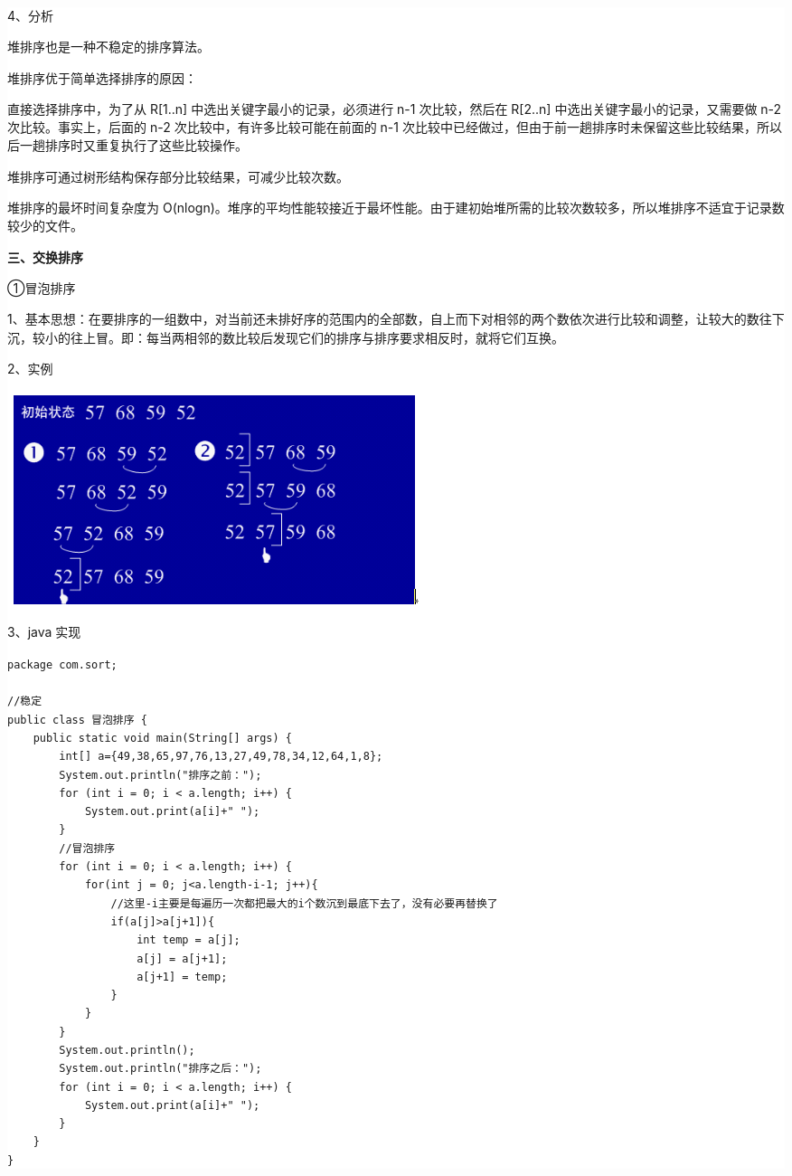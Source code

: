 4、分析

堆排序也是一种不稳定的排序算法。

堆排序优于简单选择排序的原因：

直接选择排序中，为了从 R[1..n] 中选出关键字最小的记录，必须进行 n-1 次比较，然后在 R[2..n] 中选出关键字最小的记录，又需要做 n-2 次比较。事实上，后面的 n-2 次比较中，有许多比较可能在前面的 n-1 次比较中已经做过，但由于前一趟排序时未保留这些比较结果，所以后一趟排序时又重复执行了这些比较操作。

堆排序可通过树形结构保存部分比较结果，可减少比较次数。

堆排序的最坏时间复杂度为 O(nlogn)。堆序的平均性能较接近于最坏性能。由于建初始堆所需的比较次数较多，所以堆排序不适宜于记录数较少的文件。

**三、交换排序**

①冒泡排序

1、基本思想：在要排序的一组数中，对当前还未排好序的范围内的全部数，自上而下对相邻的两个数依次进行比较和调整，让较大的数往下沉，较小的往上冒。即：每当两相邻的数比较后发现它们的排序与排序要求相反时，就将它们互换。

2、实例

![](images/10.png)

3、java 实现

```
package com.sort;

//稳定
public class 冒泡排序 {
    public static void main(String[] args) {
        int[] a={49,38,65,97,76,13,27,49,78,34,12,64,1,8};
        System.out.println("排序之前：");
        for (int i = 0; i < a.length; i++) {
            System.out.print(a[i]+" ");
        }
        //冒泡排序
        for (int i = 0; i < a.length; i++) {
            for(int j = 0; j<a.length-i-1; j++){
                //这里-i主要是每遍历一次都把最大的i个数沉到最底下去了，没有必要再替换了
                if(a[j]>a[j+1]){
                    int temp = a[j];
                    a[j] = a[j+1];
                    a[j+1] = temp;
                }
            }
        }
        System.out.println();
        System.out.println("排序之后：");
        for (int i = 0; i < a.length; i++) {
            System.out.print(a[i]+" ");
        }
    }
}
```
